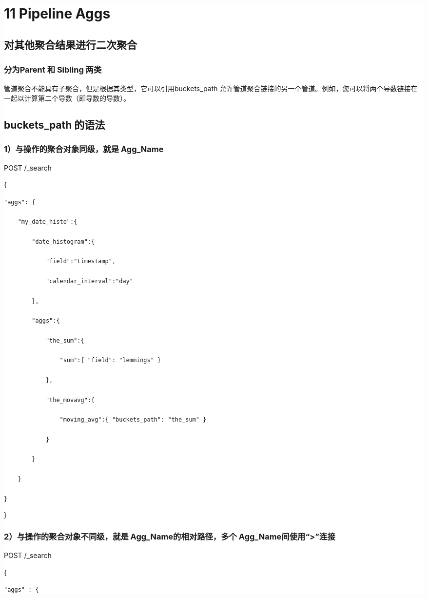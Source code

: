 # 11 Pipeline Aggs

## 对其他聚合结果进行二次聚合

### 分为Parent 和 Sibling 两类



管道聚合不能具有子聚合，但是根据其类型，它可以引用buckets_path 允许管道聚合链接的另一个管道。例如，您可以将两个导数链接在一起以计算第二个导数（即导数的导数）。

## buckets_path 的语法

### 1）与操作的聚合对象同级，就是 Agg_Name

POST /_search

{

    "aggs": {

        "my_date_histo":{

            "date_histogram":{

                "field":"timestamp",

                "calendar_interval":"day"

            },

            "aggs":{

                "the_sum":{

                    "sum":{ "field": "lemmings" } 

                },

                "the_movavg":{

                    "moving_avg":{ "buckets_path": "the_sum" } 

                }

            }

        }

    }

}

### 2）与操作的聚合对象不同级，就是 Agg_Name的相对路径，多个 Agg_Name间使用“>”连接

POST /_search

{

    "aggs" : {
